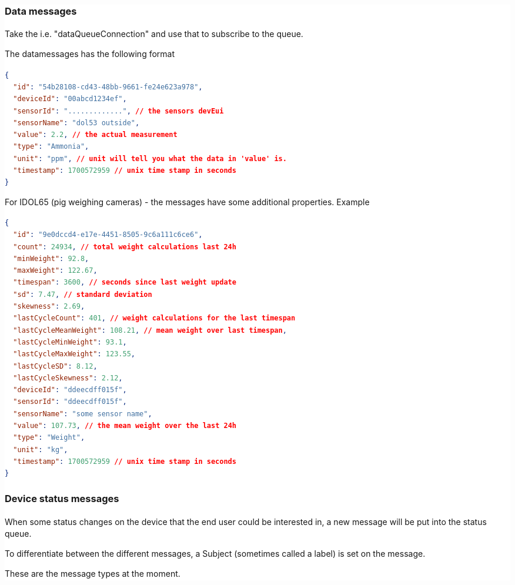 ### Data messages

Take the i.e. "dataQueueConnection" and use that to subscribe to the queue. 

The datamessages has the following format
```json
{
  "id": "54b28108-cd43-48bb-9661-fe24e623a978",
  "deviceId": "00abcd1234ef",
  "sensorId": ".............", // the sensors devEui
  "sensorName": "dol53 outside",
  "value": 2.2, // the actual measurement 
  "type": "Ammonia",
  "unit": "ppm", // unit will tell you what the data in 'value' is. 
  "timestamp": 1700572959 // unix time stamp in seconds
}
```

For IDOL65 (pig weighing cameras) -  the messages have some additional properties. 
Example 
```json
{
  "id": "9e0dccd4-e17e-4451-8505-9c6a111c6ce6",
  "count": 24934, // total weight calculations last 24h 
  "minWeight": 92.8,
  "maxWeight": 122.67,
  "timespan": 3600, // seconds since last weight update
  "sd": 7.47, // standard deviation
  "skewness": 2.69,
  "lastCycleCount": 401, // weight calculations for the last timespan
  "lastCycleMeanWeight": 108.21, // mean weight over last timespan,
  "lastCycleMinWeight": 93.1,
  "lastCycleMaxWeight": 123.55,
  "lastCycleSD": 8.12,
  "lastCycleSkewness": 2.12,
  "deviceId": "ddeecdff015f",
  "sensorId": "ddeecdff015f",
  "sensorName": "some sensor name",
  "value": 107.73, // the mean weight over the last 24h
  "type": "Weight",
  "unit": "kg",
  "timestamp": 1700572959 // unix time stamp in seconds
}
```

### Device status messages

When some status changes on the device that the end user could be interested in, a new message will be put into the status queue.

To differentiate between the different messages, a Subject (sometimes called a label) is set on the message.

These are the message types at the moment.
